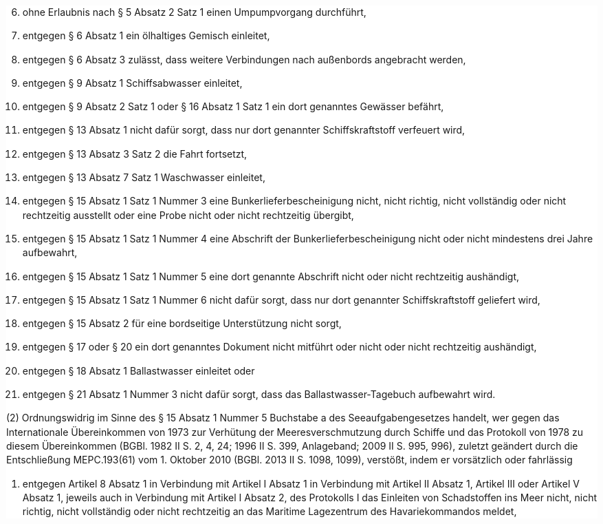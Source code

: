 
6.  ohne Erlaubnis nach § 5 Absatz 2 Satz 1 einen Umpumpvorgang durchführt,


7.  entgegen § 6 Absatz 1 ein ölhaltiges Gemisch einleitet,


8.  entgegen § 6 Absatz 3 zulässt, dass weitere Verbindungen nach außenbords angebracht werden,


9.  entgegen § 9 Absatz 1 Schiffsabwasser einleitet,


10. entgegen § 9 Absatz 2 Satz 1 oder § 16 Absatz 1 Satz 1 ein dort genanntes Gewässer befährt,


11. entgegen § 13 Absatz 1 nicht dafür sorgt, dass nur dort genannter Schiffskraftstoff verfeuert wird,


12. entgegen § 13 Absatz 3 Satz 2 die Fahrt fortsetzt,


13. entgegen § 13 Absatz 7 Satz 1 Waschwasser einleitet,


14. entgegen § 15 Absatz 1 Satz 1 Nummer 3 eine Bunkerlieferbescheinigung nicht, nicht richtig, nicht vollständig oder nicht rechtzeitig ausstellt oder eine Probe nicht oder nicht rechtzeitig übergibt,


15. entgegen § 15 Absatz 1 Satz 1 Nummer 4 eine Abschrift der Bunkerlieferbescheinigung nicht oder nicht mindestens drei Jahre aufbewahrt,


16. entgegen § 15 Absatz 1 Satz 1 Nummer 5 eine dort genannte Abschrift nicht oder nicht rechtzeitig aushändigt,


17. entgegen § 15 Absatz 1 Satz 1 Nummer 6 nicht dafür sorgt, dass nur dort genannter Schiffskraftstoff geliefert wird,


18. entgegen § 15 Absatz 2 für eine bordseitige Unterstützung nicht sorgt,


19. entgegen § 17 oder § 20 ein dort genanntes Dokument nicht mitführt oder nicht oder nicht rechtzeitig aushändigt,


20. entgegen § 18 Absatz 1 Ballastwasser einleitet oder


21. entgegen § 21 Absatz 1 Nummer 3 nicht dafür sorgt, dass das Ballastwasser-Tagebuch aufbewahrt wird.




(2) Ordnungswidrig im Sinne des § 15 Absatz 1 Nummer 5 Buchstabe a des Seeaufgabengesetzes handelt, wer gegen das Internationale Übereinkommen von 1973 zur Verhütung der Meeresverschmutzung durch Schiffe und das Protokoll von 1978 zu diesem Übereinkommen (BGBl. 1982 II S. 2, 4, 24; 1996 II S. 399, Anlageband; 2009 II S. 995, 996), zuletzt geändert durch die Entschließung MEPC.193(61) vom 1. Oktober 2010 (BGBl. 2013 II S. 1098, 1099), verstößt, indem er vorsätzlich oder fahrlässig

1.  entgegen Artikel 8 Absatz 1 in Verbindung mit Artikel I Absatz 1 in Verbindung mit Artikel II Absatz 1, Artikel III oder Artikel V Absatz 1, jeweils auch in Verbindung mit Artikel I Absatz 2, des Protokolls I das Einleiten von Schadstoffen ins Meer nicht, nicht richtig, nicht vollständig oder nicht rechtzeitig an das Maritime Lagezentrum des Havariekommandos meldet,
